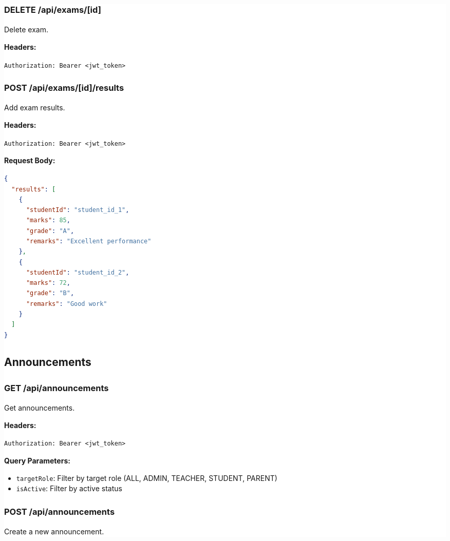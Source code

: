 ### DELETE /api/exams/[id]
Delete exam.

**Headers:**
```
Authorization: Bearer <jwt_token>
```

### POST /api/exams/[id]/results
Add exam results.

**Headers:**
```
Authorization: Bearer <jwt_token>
```

**Request Body:**
```json
{
  "results": [
    {
      "studentId": "student_id_1",
      "marks": 85,
      "grade": "A",
      "remarks": "Excellent performance"
    },
    {
      "studentId": "student_id_2",
      "marks": 72,
      "grade": "B",
      "remarks": "Good work"
    }
  ]
}
```

## Announcements

### GET /api/announcements
Get announcements.

**Headers:**
```
Authorization: Bearer <jwt_token>
```

**Query Parameters:**
- `targetRole`: Filter by target role (ALL, ADMIN, TEACHER, STUDENT, PARENT)
- `isActive`: Filter by active status

### POST /api/announcements
Create a new announcement.

